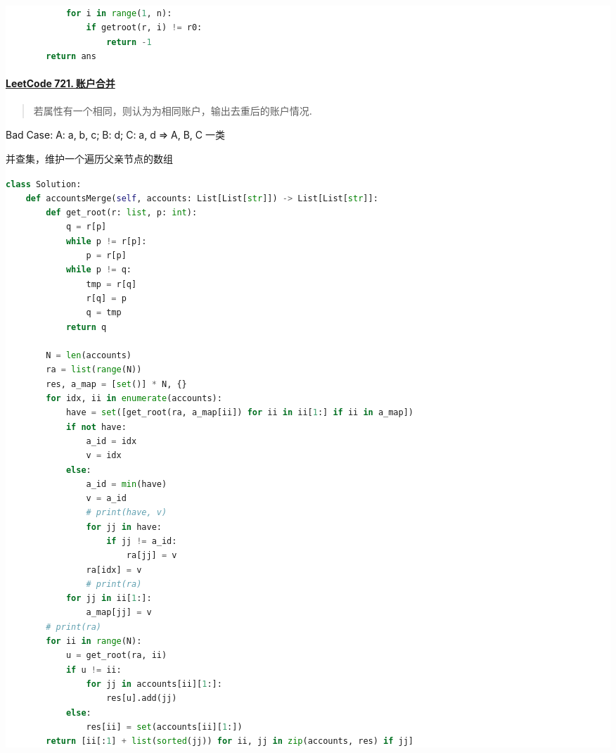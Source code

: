 ```python
            for i in range(1, n):
                if getroot(r, i) != r0:
                    return -1
        return ans
```

#### [LeetCode 721. 账户合并](https://leetcode-cn.com/problems/accounts-merge/)

> 若属性有一个相同，则认为为相同账户，输出去重后的账户情况.

Bad Case: A: a, b, c; B: d; C: a, d => A, B, C 一类

并查集，维护一个遍历父亲节点的数组

```python
class Solution:
    def accountsMerge(self, accounts: List[List[str]]) -> List[List[str]]:
        def get_root(r: list, p: int):
            q = r[p]
            while p != r[p]:
                p = r[p]
            while p != q:
                tmp = r[q]
                r[q] = p
                q = tmp
            return q

        N = len(accounts)
        ra = list(range(N))
        res, a_map = [set()] * N, {}
        for idx, ii in enumerate(accounts):
            have = set([get_root(ra, a_map[ii]) for ii in ii[1:] if ii in a_map])
            if not have:
                a_id = idx
                v = idx
            else:
                a_id = min(have)
                v = a_id
                # print(have, v)
                for jj in have:
                    if jj != a_id:
                        ra[jj] = v
                ra[idx] = v
                # print(ra)
            for jj in ii[1:]:
                a_map[jj] = v
        # print(ra)
        for ii in range(N):
            u = get_root(ra, ii)
            if u != ii:
                for jj in accounts[ii][1:]:
                    res[u].add(jj)
            else:
                res[ii] = set(accounts[ii][1:])
        return [ii[:1] + list(sorted(jj)) for ii, jj in zip(accounts, res) if jj]
```
